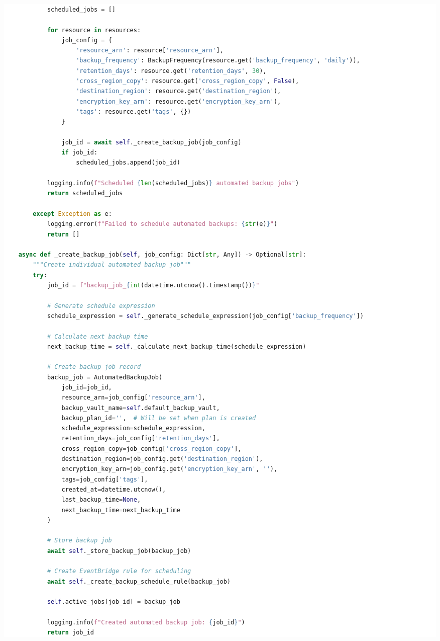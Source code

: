 ```python
            scheduled_jobs = []
            
            for resource in resources:
                job_config = {
                    'resource_arn': resource['resource_arn'],
                    'backup_frequency': BackupFrequency(resource.get('backup_frequency', 'daily')),
                    'retention_days': resource.get('retention_days', 30),
                    'cross_region_copy': resource.get('cross_region_copy', False),
                    'destination_region': resource.get('destination_region'),
                    'encryption_key_arn': resource.get('encryption_key_arn'),
                    'tags': resource.get('tags', {})
                }
                
                job_id = await self._create_backup_job(job_config)
                if job_id:
                    scheduled_jobs.append(job_id)
            
            logging.info(f"Scheduled {len(scheduled_jobs)} automated backup jobs")
            return scheduled_jobs
            
        except Exception as e:
            logging.error(f"Failed to schedule automated backups: {str(e)}")
            return []
    
    async def _create_backup_job(self, job_config: Dict[str, Any]) -> Optional[str]:
        """Create individual automated backup job"""
        try:
            job_id = f"backup_job_{int(datetime.utcnow().timestamp())}"
            
            # Generate schedule expression
            schedule_expression = self._generate_schedule_expression(job_config['backup_frequency'])
            
            # Calculate next backup time
            next_backup_time = self._calculate_next_backup_time(schedule_expression)
            
            # Create backup job record
            backup_job = AutomatedBackupJob(
                job_id=job_id,
                resource_arn=job_config['resource_arn'],
                backup_vault_name=self.default_backup_vault,
                backup_plan_id='',  # Will be set when plan is created
                schedule_expression=schedule_expression,
                retention_days=job_config['retention_days'],
                cross_region_copy=job_config['cross_region_copy'],
                destination_region=job_config.get('destination_region'),
                encryption_key_arn=job_config.get('encryption_key_arn', ''),
                tags=job_config['tags'],
                created_at=datetime.utcnow(),
                last_backup_time=None,
                next_backup_time=next_backup_time
            )
            
            # Store backup job
            await self._store_backup_job(backup_job)
            
            # Create EventBridge rule for scheduling
            await self._create_backup_schedule_rule(backup_job)
            
            self.active_jobs[job_id] = backup_job
            
            logging.info(f"Created automated backup job: {job_id}")
            return job_id
```